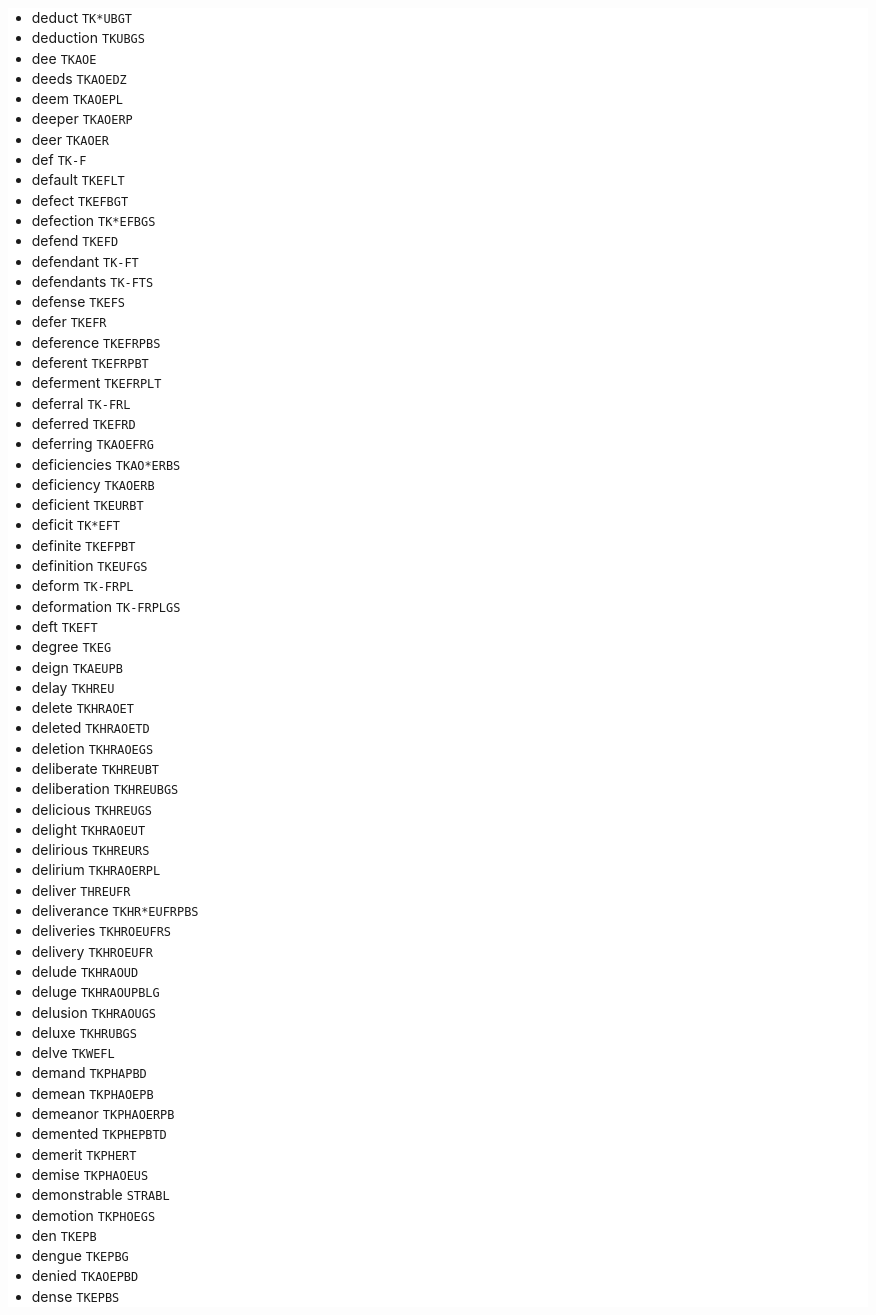 * deduct `TK*UBGT`
* deduction `TKUBGS`
* dee `TKAOE`
* deeds `TKAOEDZ`
* deem `TKAOEPL`
* deeper `TKAOERP`
* deer `TKAOER`
* def `TK-F`
* default `TKEFLT`
* defect `TKEFBGT`
* defection `TK*EFBGS`
* defend `TKEFD`
* defendant `TK-FT`
* defendants `TK-FTS`
* defense `TKEFS`
* defer `TKEFR`
* deference `TKEFRPBS`
* deferent `TKEFRPBT`
* deferment `TKEFRPLT`
* deferral `TK-FRL`
* deferred `TKEFRD`
* deferring `TKAOEFRG`
* deficiencies `TKAO*ERBS`
* deficiency `TKAOERB`
* deficient `TKEURBT`
* deficit `TK*EFT`
* definite `TKEFPBT`
* definition `TKEUFGS`
* deform `TK-FRPL`
* deformation `TK-FRPLGS`
* deft `TKEFT`
* degree `TKEG`
* deign `TKAEUPB`
* delay `TKHREU`
* delete `TKHRAOET`
* deleted `TKHRAOETD`
* deletion `TKHRAOEGS`
* deliberate `TKHREUBT`
* deliberation `TKHREUBGS`
* delicious `TKHREUGS`
* delight `TKHRAOEUT`
* delirious `TKHREURS`
* delirium `TKHRAOERPL`
* deliver `THREUFR`
* deliverance `TKHR*EUFRPBS`
* deliveries `TKHROEUFRS`
* delivery `TKHROEUFR`
* delude `TKHRAOUD`
* deluge `TKHRAOUPBLG`
* delusion `TKHRAOUGS`
* deluxe `TKHRUBGS`
* delve `TKWEFL`
* demand `TKPHAPBD`
* demean `TKPHAOEPB`
* demeanor `TKPHAOERPB`
* demented `TKPHEPBTD`
* demerit `TKPHERT`
* demise `TKPHAOEUS`
* demonstrable `STRABL`
* demotion `TKPHOEGS`
* den `TKEPB`
* dengue `TKEPBG`
* denied `TKAOEPBD`
* dense `TKEPBS`
